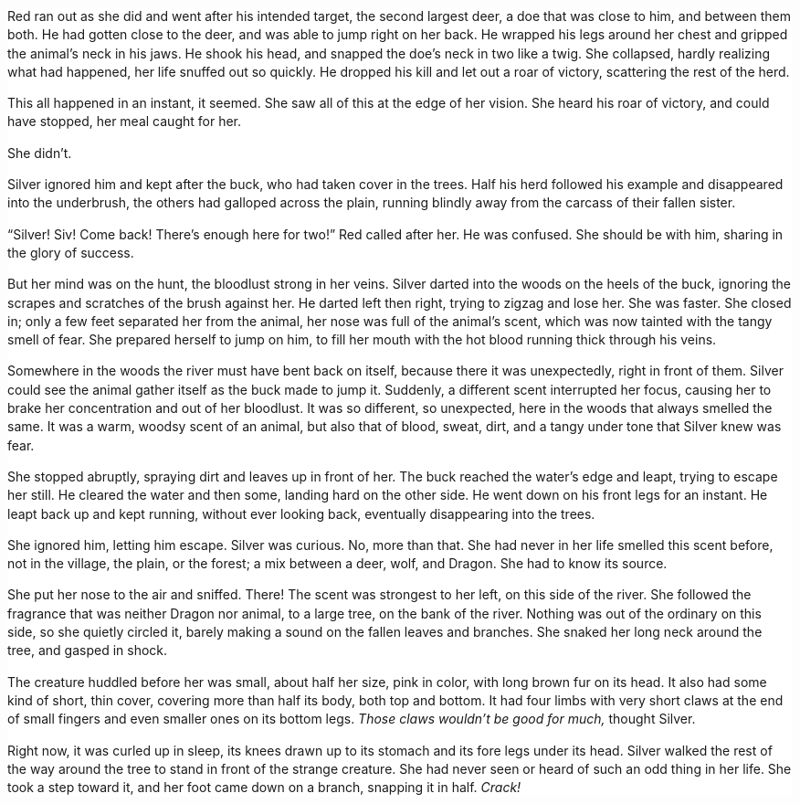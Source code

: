 Red ran out as she did and went after his intended target, the second largest deer, a doe that was close to him, and between them both. He had gotten close to the deer, and was able to jump right on her back. He wrapped his legs around her chest and gripped the animal’s neck in his jaws. He shook his head, and snapped the doe’s neck in two like a twig. She collapsed, hardly realizing what had happened, her life snuffed out so quickly. He dropped his kill and let out a roar of victory, scattering the rest of the herd.

This all happened in an instant, it seemed. She saw all of this at the edge of her vision. She heard his roar of victory, and could have stopped, her meal caught for her.

She didn’t.

Silver ignored him and kept after the buck, who had taken cover in the trees. Half his herd followed his example and disappeared into the underbrush, the others had galloped across the plain, running blindly away from the carcass of their fallen sister.

“Silver! Siv! Come back! There’s enough here for two!” Red called after her. He was confused. She should be with him, sharing in the glory of success.

But her mind was on the hunt, the bloodlust strong in her veins.  Silver darted into the woods on the heels of the buck, ignoring the scrapes and scratches of the brush against her.  He darted left then right, trying to zigzag and lose her. She was faster. She closed in; only a few feet separated her from the animal, her nose was full of the animal’s scent, which was now tainted with the tangy smell of fear. She prepared herself to jump on him, to fill her mouth with the hot blood running thick through his veins.

Somewhere in the woods the river must have bent back on itself, because there it was unexpectedly, right in front of them. Silver could see the animal gather itself as the buck made to jump it. Suddenly, a different scent interrupted her focus, causing her to brake her concentration and out of her bloodlust. It was so different, so unexpected, here in the woods that always smelled the same. It was a warm, woodsy scent of an animal, but also that of blood, sweat, dirt, and a tangy under tone that Silver knew was fear.

She stopped abruptly, spraying dirt and leaves up in front of her. The buck reached the water’s edge and leapt, trying to escape her still. He cleared the water and then some, landing hard on the other side. He went down on his front legs for an instant. He leapt back up and kept running, without ever looking back, eventually disappearing into the trees.

She ignored him, letting him escape. Silver was curious. No, more than that. She had never in her life smelled this scent before, not in the village, the plain, or the forest; a mix between a deer, wolf, and Dragon. She had to know its source.

She put her nose to the air and sniffed.  There! The scent was strongest to her left, on this side of the river. She followed the fragrance that was neither Dragon nor animal, to a large tree, on the bank of the river.  Nothing was out of the ordinary on this side, so she quietly circled it, barely making a sound on the fallen leaves and branches.  She snaked her long neck around the tree, and gasped in shock.

The creature huddled before her was small, about half her size, pink in color, with long brown fur on its head.  It also had some kind of short, thin cover, covering more than half its body, both top and bottom.  It had four limbs with very short claws at the end of small fingers and even smaller ones on its bottom legs. *Those claws wouldn’t be good for much,* thought Silver.

Right now, it was curled up in sleep, its knees drawn up to its stomach and its fore legs under its head. Silver walked the rest of the way around the tree to stand in front of the strange creature.  She had never seen or heard of such an odd thing in her life.  She took a step toward it, and her foot came down on a branch, snapping it in half. *Crack!* 
